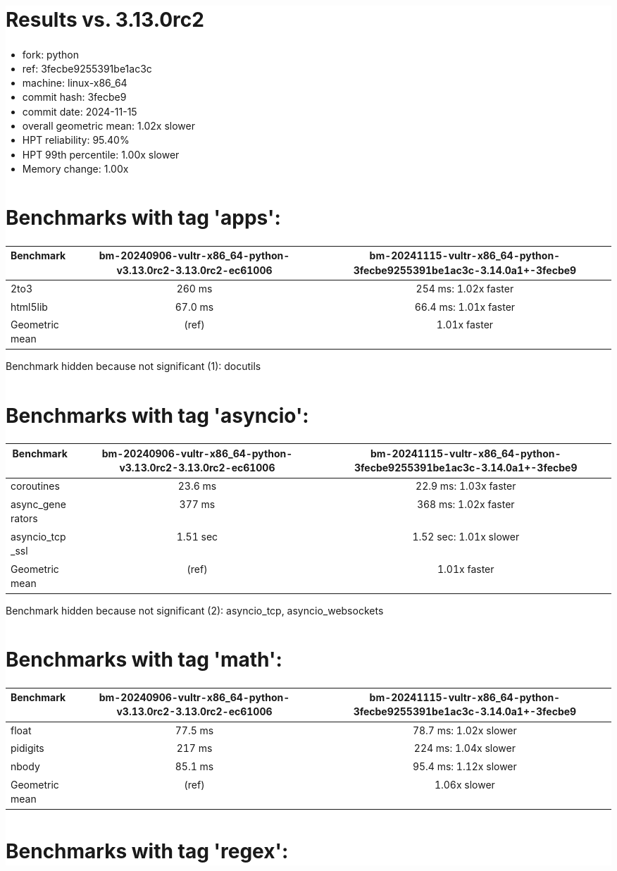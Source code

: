 # Results vs. 3.13.0rc2

- fork: python
- ref: 3fecbe9255391be1ac3c
- machine: linux-x86_64
- commit hash: 3fecbe9
- commit date: 2024-11-15
- overall geometric mean: 1.02x slower
- HPT reliability: 95.40%
- HPT 99th percentile: 1.00x slower
- Memory change: 1.00x

Benchmarks with tag 'apps':
===========================

| Benchmark      | bm-20240906-vultr-x86_64-python-v3.13.0rc2-3.13.0rc2-ec61006 | bm-20241115-vultr-x86_64-python-3fecbe9255391be1ac3c-3.14.0a1+-3fecbe9 |
|----------------|:------------------------------------------------------------:|:----------------------------------------------------------------------:|
| 2to3           | 260 ms                                                       | 254 ms: 1.02x faster                                                   |
| html5lib       | 67.0 ms                                                      | 66.4 ms: 1.01x faster                                                  |
| Geometric mean | (ref)                                                        | 1.01x faster                                                           |

Benchmark hidden because not significant (1): docutils

Benchmarks with tag 'asyncio':
==============================

| Benchmark        | bm-20240906-vultr-x86_64-python-v3.13.0rc2-3.13.0rc2-ec61006 | bm-20241115-vultr-x86_64-python-3fecbe9255391be1ac3c-3.14.0a1+-3fecbe9 |
|------------------|:------------------------------------------------------------:|:----------------------------------------------------------------------:|
| coroutines       | 23.6 ms                                                      | 22.9 ms: 1.03x faster                                                  |
| async_generators | 377 ms                                                       | 368 ms: 1.02x faster                                                   |
| asyncio_tcp_ssl  | 1.51 sec                                                     | 1.52 sec: 1.01x slower                                                 |
| Geometric mean   | (ref)                                                        | 1.01x faster                                                           |

Benchmark hidden because not significant (2): asyncio_tcp, asyncio_websockets

Benchmarks with tag 'math':
===========================

| Benchmark      | bm-20240906-vultr-x86_64-python-v3.13.0rc2-3.13.0rc2-ec61006 | bm-20241115-vultr-x86_64-python-3fecbe9255391be1ac3c-3.14.0a1+-3fecbe9 |
|----------------|:------------------------------------------------------------:|:----------------------------------------------------------------------:|
| float          | 77.5 ms                                                      | 78.7 ms: 1.02x slower                                                  |
| pidigits       | 217 ms                                                       | 224 ms: 1.04x slower                                                   |
| nbody          | 85.1 ms                                                      | 95.4 ms: 1.12x slower                                                  |
| Geometric mean | (ref)                                                        | 1.06x slower                                                           |

Benchmarks with tag 'regex':
============================
